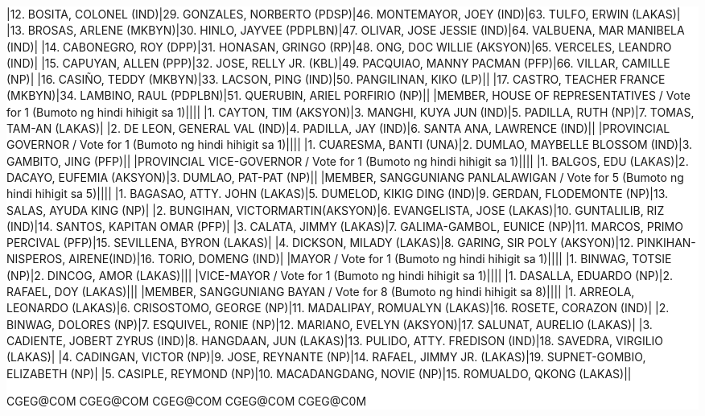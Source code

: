 |12. BOSITA, COLONEL (IND)|29. GONZALES, NORBERTO (PDSP)|46. MONTEMAYOR, JOEY (IND)|63. TULFO, ERWIN (LAKAS)|
|13. BROSAS, ARLENE (MKBYN)|30. HINLO, JAYVEE (PDPLBN)|47. OLIVAR, JOSE JESSIE (IND)|64. VALBUENA, MAR MANIBELA (IND)|
|14. CABONEGRO, ROY (DPP)|31. HONASAN, GRINGO (RP)|48. ONG, DOC WILLIE (AKSYON)|65. VERCELES, LEANDRO (IND)|
|15. CAPUYAN, ALLEN (PPP)|32. JOSE, RELLY JR. (KBL)|49. PACQUIAO, MANNY PACMAN (PFP)|66. VILLAR, CAMILLE (NP)|
|16. CASIÑO, TEDDY (MKBYN)|33. LACSON, PING (IND)|50. PANGILINAN, KIKO (LP)||
|17. CASTRO, TEACHER FRANCE (MKBYN)|34. LAMBINO, RAUL (PDPLBN)|51. QUERUBIN, ARIEL PORFIRIO (NP)||
|MEMBER, HOUSE OF REPRESENTATIVES / Vote for 1 (Bumoto ng hindi hihigit sa 1)||||
|1. CAYTON, TIM (AKSYON)|3. MANGHI, KUYA JUN (IND)|5. PADILLA, RUTH (NP)|7. TOMAS, TAM-AN (LAKAS)|
|2. DE LEON, GENERAL VAL (IND)|4. PADILLA, JAY (IND)|6. SANTA ANA, LAWRENCE (IND)||
|PROVINCIAL GOVERNOR / Vote for 1 (Bumoto ng hindi hihigit sa 1)||||
|1. CUARESMA, BANTI (UNA)|2. DUMLAO, MAYBELLE BLOSSOM (IND)|3. GAMBITO, JING (PFP)||
|PROVINCIAL VICE-GOVERNOR / Vote for 1 (Bumoto ng hindi hihigit sa 1)||||
|1. BALGOS, EDU (LAKAS)|2. DACAYO, EUFEMIA (AKSYON)|3. DUMLAO, PAT-PAT (NP)||
|MEMBER, SANGGUNIANG PANLALAWIGAN / Vote for 5 (Bumoto ng hindi hihigit sa 5)||||
|1. BAGASAO, ATTY. JOHN (LAKAS)|5. DUMELOD, KIKIG DING (IND)|9. GERDAN, FLODEMONTE (NP)|13. SALAS, AYUDA KING (NP)|
|2. BUNGIHAN, VICTORMARTIN(AKSYON)|6. EVANGELISTA, JOSE (LAKAS)|10. GUNTALILIB, RIZ (IND)|14. SANTOS, KAPITAN OMAR (PFP)|
|3. CALATA, JIMMY (LAKAS)|7. GALIMA-GAMBOL, EUNICE (NP)|11. MARCOS, PRIMO PERCIVAL (PFP)|15. SEVILLENA, BYRON (LAKAS)|
|4. DICKSON, MILADY (LAKAS)|8. GARING, SIR POLY (AKSYON)|12. PINKIHAN-NISPEROS, AIRENE(IND)|16. TORIO, DOMENG (IND)|
|MAYOR / Vote for 1 (Bumoto ng hindi hihigit sa 1)||||
|1. BINWAG, TOTSIE (NP)|2. DINCOG, AMOR (LAKAS)|||
|VICE-MAYOR / Vote for 1 (Bumoto ng hindi hihigit sa 1)||||
|1. DASALLA, EDUARDO (NP)|2. RAFAEL, DOY (LAKAS)|||
|MEMBER, SANGGUNIANG BAYAN / Vote for 8 (Bumoto ng hindi hihigit sa 8)||||
|1. ARREOLA, LEONARDO (LAKAS)|6. CRISOSTOMO, GEORGE (NP)|11. MADALIPAY, ROMUALYN (LAKAS)|16. ROSETE, CORAZON (IND)|
|2. BINWAG, DOLORES (NP)|7. ESQUIVEL, RONIE (NP)|12. MARIANO, EVELYN (AKSYON)|17. SALUNAT, AURELIO (LAKAS)|
|3. CADIENTE, JOBERT ZYRUS (IND)|8. HANGDAAN, JUN (LAKAS)|13. PULIDO, ATTY. FREDISON (IND)|18. SAVEDRA, VIRGILIO (LAKAS)|
|4. CADINGAN, VICTOR (NP)|9. JOSE, REYNANTE (NP)|14. RAFAEL, JIMMY JR. (LAKAS)|19. SUPNET-GOMBIO, ELIZABETH (NP)|
|5. CASIPLE, REYMOND (NP)|10. MACADANGDANG, NOVIE (NP)|15. ROMUALDO, QKONG (LAKAS)||


CGEG@COM CGEG@COM CGEG@COM CGEG@COM CGEG@C0M

